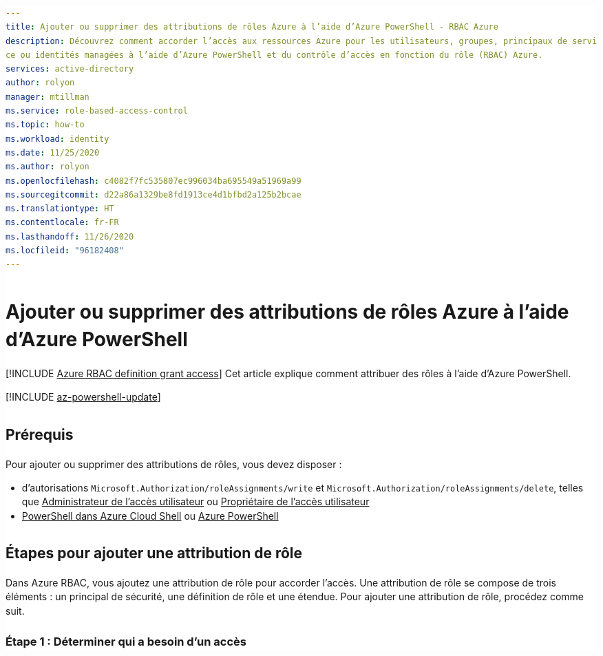 ```yaml
---
title: Ajouter ou supprimer des attributions de rôles Azure à l’aide d’Azure PowerShell - RBAC Azure
description: Découvrez comment accorder l’accès aux ressources Azure pour les utilisateurs, groupes, principaux de service ou identités managées à l’aide d’Azure PowerShell et du contrôle d’accès en fonction du rôle (RBAC) Azure.
services: active-directory
author: rolyon
manager: mtillman
ms.service: role-based-access-control
ms.topic: how-to
ms.workload: identity
ms.date: 11/25/2020
ms.author: rolyon
ms.openlocfilehash: c4082f7fc535807ec996034ba695549a51969a99
ms.sourcegitcommit: d22a86a1329be8fd1913ce4d1bfbd2a125b2bcae
ms.translationtype: HT
ms.contentlocale: fr-FR
ms.lasthandoff: 11/26/2020
ms.locfileid: "96182408"
---
```

# <a name="add-or-remove-azure-role-assignments-using-azure-powershell"></a>Ajouter ou supprimer des attributions de rôles Azure à l’aide d’Azure PowerShell

[!INCLUDE [Azure RBAC definition grant access](../../includes/role-based-access-control-definition-grant.md)] Cet article explique comment attribuer des rôles à l’aide d’Azure PowerShell.

[!INCLUDE [az-powershell-update](../../includes/updated-for-az.md)]

## <a name="prerequisites"></a>Prérequis

Pour ajouter ou supprimer des attributions de rôles, vous devez disposer :

- d’autorisations `Microsoft.Authorization/roleAssignments/write` et `Microsoft.Authorization/roleAssignments/delete`, telles que [Administrateur de l’accès utilisateur](built-in-roles.md#user-access-administrator) ou [Propriétaire de l’accès utilisateur](built-in-roles.md#owner)
- [PowerShell dans Azure Cloud Shell](../cloud-shell/overview.md) ou [Azure PowerShell](/powershell/azure/install-az-ps)

## <a name="steps-to-add-a-role-assignment"></a>Étapes pour ajouter une attribution de rôle

Dans Azure RBAC, vous ajoutez une attribution de rôle pour accorder l’accès. Une attribution de rôle se compose de trois éléments : un principal de sécurité, une définition de rôle et une étendue. Pour ajouter une attribution de rôle, procédez comme suit.

### <a name="step-1-determine-who-needs-access"></a>Étape 1 : Déterminer qui a besoin d’un accès
